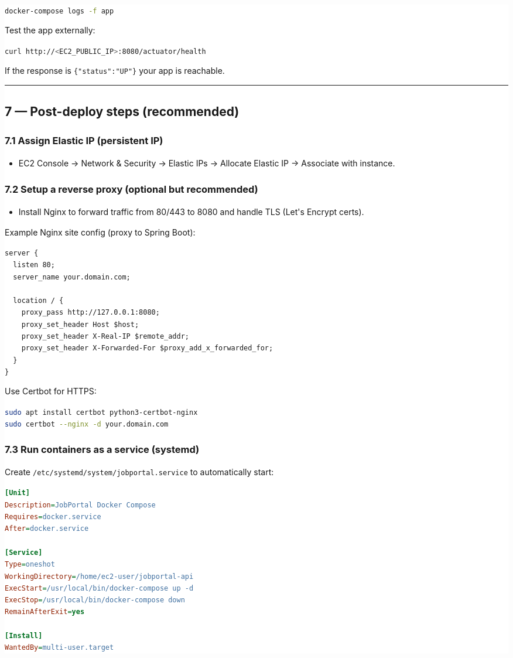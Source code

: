 ```bash
docker-compose logs -f app
```

Test the app externally:

```bash
curl http://<EC2_PUBLIC_IP>:8080/actuator/health
```

If the response is `{"status":"UP"}` your app is reachable.

---

## 7 — Post-deploy steps (recommended)

### 7.1 Assign Elastic IP (persistent IP)

- EC2 Console → Network & Security → Elastic IPs → Allocate Elastic IP → Associate with instance.

### 7.2 Setup a reverse proxy (optional but recommended)

- Install Nginx to forward traffic from 80/443 to 8080 and handle TLS (Let's Encrypt certs).

Example Nginx site config (proxy to Spring Boot):

```nginx
server {
  listen 80;
  server_name your.domain.com;

  location / {
    proxy_pass http://127.0.0.1:8080;
    proxy_set_header Host $host;
    proxy_set_header X-Real-IP $remote_addr;
    proxy_set_header X-Forwarded-For $proxy_add_x_forwarded_for;
  }
}
```

Use Certbot for HTTPS:

```bash
sudo apt install certbot python3-certbot-nginx
sudo certbot --nginx -d your.domain.com
```

### 7.3 Run containers as a service (systemd)

Create `/etc/systemd/system/jobportal.service` to automatically start:

```ini
[Unit]
Description=JobPortal Docker Compose
Requires=docker.service
After=docker.service

[Service]
Type=oneshot
WorkingDirectory=/home/ec2-user/jobportal-api
ExecStart=/usr/local/bin/docker-compose up -d
ExecStop=/usr/local/bin/docker-compose down
RemainAfterExit=yes

[Install]
WantedBy=multi-user.target
```
